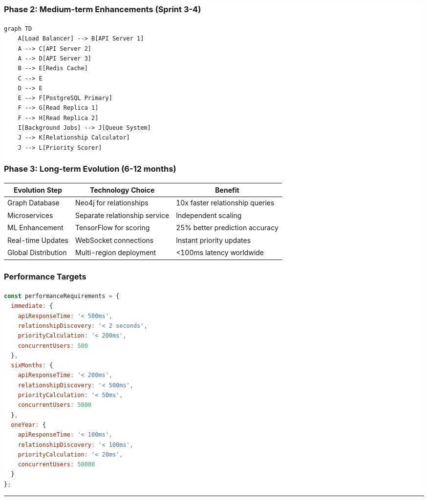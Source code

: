 ### Phase 2: Medium-term Enhancements (Sprint 3-4)

```mermaid
graph TD
    A[Load Balancer] --> B[API Server 1]
    A --> C[API Server 2]
    A --> D[API Server 3]
    B --> E[Redis Cache]
    C --> E
    D --> E
    E --> F[PostgreSQL Primary]
    F --> G[Read Replica 1]
    F --> H[Read Replica 2]
    I[Background Jobs] --> J[Queue System]
    J --> K[Relationship Calculator]
    J --> L[Priority Scorer]
```

### Phase 3: Long-term Evolution (6-12 months)

| Evolution Step | Technology Choice | Benefit |
|---------------|------------------|---------|
| Graph Database | Neo4j for relationships | 10x faster relationship queries |
| Microservices | Separate relationship service | Independent scaling |
| ML Enhancement | TensorFlow for scoring | 25% better prediction accuracy |
| Real-time Updates | WebSocket connections | Instant priority updates |
| Global Distribution | Multi-region deployment | <100ms latency worldwide |

### Performance Targets

```javascript
const performanceRequirements = {
  immediate: {
    apiResponseTime: '< 500ms',
    relationshipDiscovery: '< 2 seconds',
    priorityCalculation: '< 200ms',
    concurrentUsers: 500
  },
  sixMonths: {
    apiResponseTime: '< 200ms',
    relationshipDiscovery: '< 500ms',
    priorityCalculation: '< 50ms',
    concurrentUsers: 5000
  },
  oneYear: {
    apiResponseTime: '< 100ms',
    relationshipDiscovery: '< 100ms',
    priorityCalculation: '< 20ms',
    concurrentUsers: 50000
  }
};
```

---